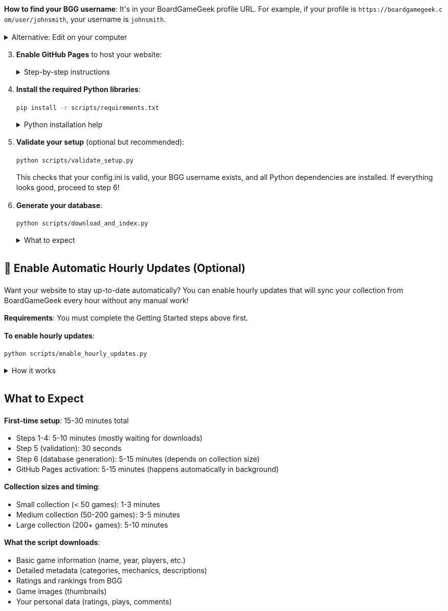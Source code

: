   **How to find your BGG username**: It's in your BoardGameGeek profile URL. For example, if your profile is `https://boardgamegeek.com/user/johnsmith`, your username is `johnsmith`.

   <details><summary>Alternative: Edit on your computer</summary></details>

3. **Enable GitHub Pages** to host your website:
   <details><summary>Step-by-step instructions</summary></details>

4. **Install the required Python libraries**:
   ```bash
   pip install -r scripts/requirements.txt
   ```

   <details><summary>Python installation help</summary></details>

5. **Validate your setup** (optional but recommended):
   ```bash
   python scripts/validate_setup.py
   ```

   This checks that your config.ini is valid, your BGG username exists, and all Python dependencies are installed. If everything looks good, proceed to step 6!

6. **Generate your database**:
   ```bash
   python scripts/download_and_index.py
   ```

   <details><summary>What to expect</summary></details>

## 🔄 Enable Automatic Hourly Updates (Optional)

Want your website to stay up-to-date automatically? You can enable hourly updates that will sync your collection from BoardGameGeek every hour without any manual work!

**Requirements**: You must complete the Getting Started steps above first.

**To enable hourly updates**:
```bash
python scripts/enable_hourly_updates.py
```

<details><summary>How it works</summary></details>

## What to Expect

**First-time setup**: 15-30 minutes total
- Steps 1-4: 5-10 minutes (mostly waiting for downloads)
- Step 5 (validation): 30 seconds
- Step 6 (database generation): 5-15 minutes (depends on collection size)
- GitHub Pages activation: 5-15 minutes (happens automatically in background)

**Collection sizes and timing**:
- Small collection (< 50 games): 1-3 minutes
- Medium collection (50-200 games): 3-5 minutes
- Large collection (200+ games): 5-10 minutes

**What the script downloads**:
- Basic game information (name, year, players, etc.)
- Detailed metadata (categories, mechanics, descriptions)
- Ratings and rankings from BGG
- Game images (thumbnails)
- Your personal data (ratings, plays, comments)
